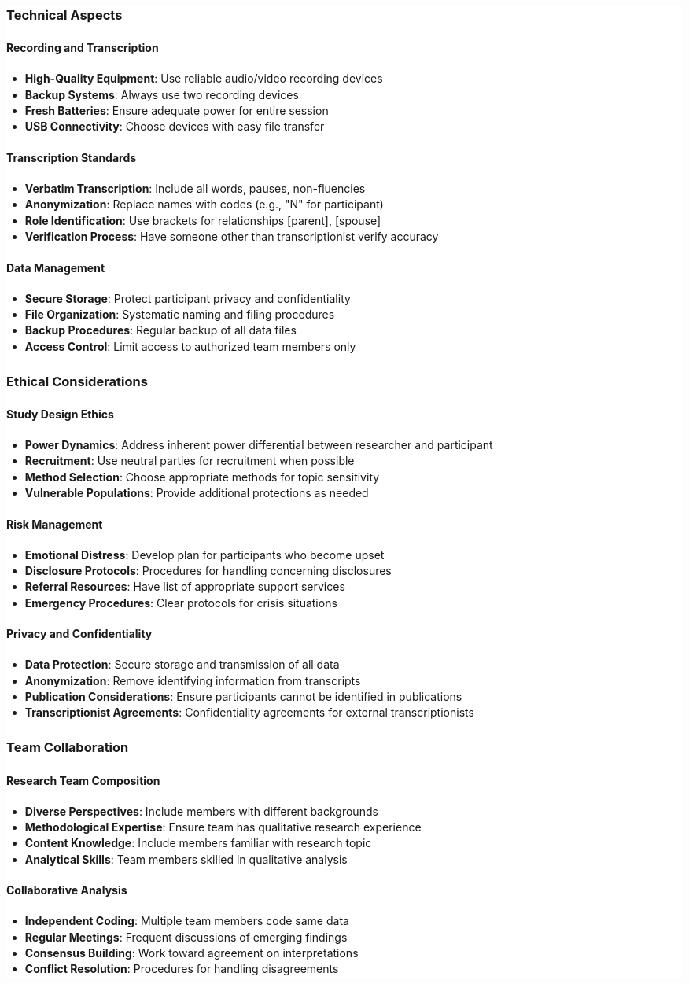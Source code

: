 ### Technical Aspects

#### Recording and Transcription
- **High-Quality Equipment**: Use reliable audio/video recording devices
- **Backup Systems**: Always use two recording devices
- **Fresh Batteries**: Ensure adequate power for entire session
- **USB Connectivity**: Choose devices with easy file transfer

#### Transcription Standards
- **Verbatim Transcription**: Include all words, pauses, non-fluencies
- **Anonymization**: Replace names with codes (e.g., "N" for participant)
- **Role Identification**: Use brackets for relationships [parent], [spouse]
- **Verification Process**: Have someone other than transcriptionist verify accuracy

#### Data Management
- **Secure Storage**: Protect participant privacy and confidentiality
- **File Organization**: Systematic naming and filing procedures
- **Backup Procedures**: Regular backup of all data files
- **Access Control**: Limit access to authorized team members only

### Ethical Considerations

#### Study Design Ethics
- **Power Dynamics**: Address inherent power differential between researcher and participant
- **Recruitment**: Use neutral parties for recruitment when possible
- **Method Selection**: Choose appropriate methods for topic sensitivity
- **Vulnerable Populations**: Provide additional protections as needed

#### Risk Management
- **Emotional Distress**: Develop plan for participants who become upset
- **Disclosure Protocols**: Procedures for handling concerning disclosures
- **Referral Resources**: Have list of appropriate support services
- **Emergency Procedures**: Clear protocols for crisis situations

#### Privacy and Confidentiality
- **Data Protection**: Secure storage and transmission of all data
- **Anonymization**: Remove identifying information from transcripts
- **Publication Considerations**: Ensure participants cannot be identified in publications
- **Transcriptionist Agreements**: Confidentiality agreements for external transcriptionists

### Team Collaboration

#### Research Team Composition
- **Diverse Perspectives**: Include members with different backgrounds
- **Methodological Expertise**: Ensure team has qualitative research experience
- **Content Knowledge**: Include members familiar with research topic
- **Analytical Skills**: Team members skilled in qualitative analysis

#### Collaborative Analysis
- **Independent Coding**: Multiple team members code same data
- **Regular Meetings**: Frequent discussions of emerging findings
- **Consensus Building**: Work toward agreement on interpretations
- **Conflict Resolution**: Procedures for handling disagreements
